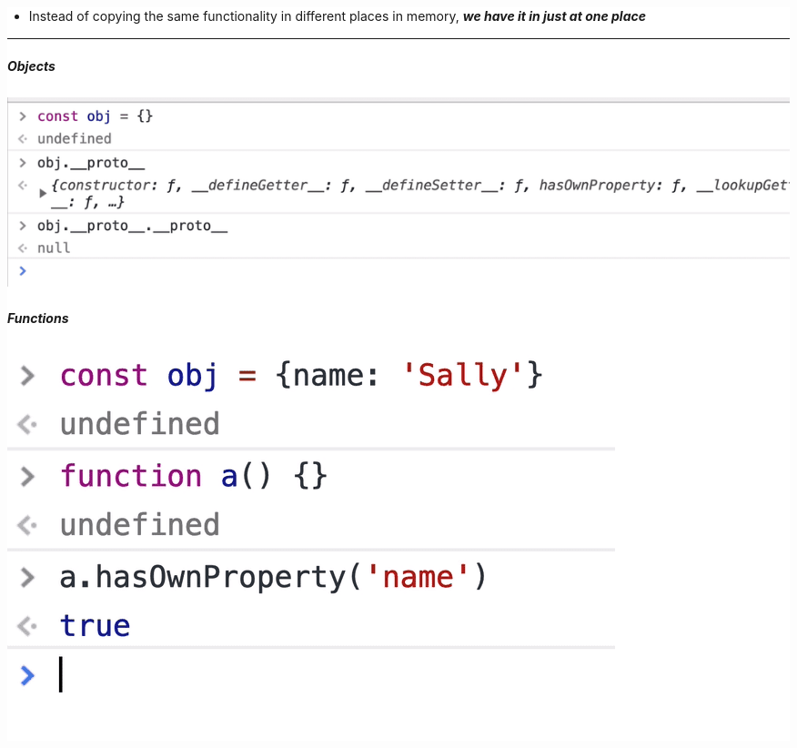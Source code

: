 - Instead of copying the same functionality in different places in memory, **_we have it in just at one place_**

---

##### Objects
<img src="./images_used/compressed_Images/Prototypical_Inheritance-5.png">


##### Functions

<img src="./images_used/compressed_Images/Prototypical_Inheritance-6.png">

